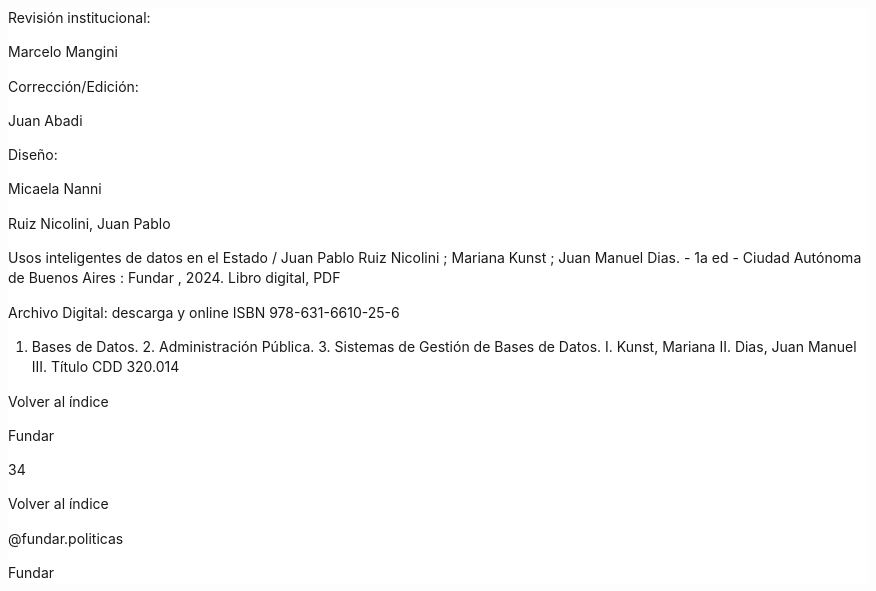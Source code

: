 Revisión institucional:

Marcelo Mangini

Corrección/Edición:

Juan Abadi

Diseño:

Micaela Nanni

Ruiz Nicolini, Juan Pablo

Usos inteligentes de datos en el Estado / Juan Pablo Ruiz Nicolini ; Mariana Kunst ; Juan Manuel Dias. - 1a ed - Ciudad Autónoma de Buenos Aires : Fundar , 2024. Libro digital, PDF

Archivo Digital: descarga y online ISBN 978-631-6610-25-6

1. Bases de Datos. 2. Administración Pública. 3. Sistemas de Gestión de Bases de Datos. I. Kunst, Mariana II. Dias, Juan Manuel III. Título CDD 320.014

Volver al índice

Fundar



34



Volver al índice

@fundar.politicas

Fundar